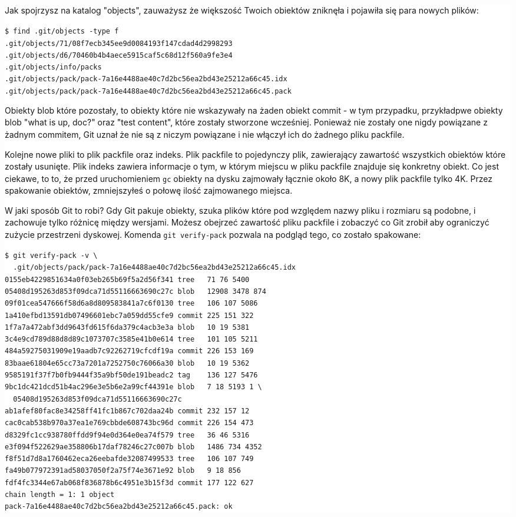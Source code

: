 Jak spojrzysz na katalog "objects", zauważysz że większość Twoich obiektów zniknęła i pojawiła się para nowych plików:



    $ find .git/objects -type f
    .git/objects/71/08f7ecb345ee9d0084193f147cdad4d2998293
    .git/objects/d6/70460b4b4aece5915caf5c68d12f560a9fe3e4
    .git/objects/info/packs
    .git/objects/pack/pack-7a16e4488ae40c7d2bc56ea2bd43e25212a66c45.idx
    .git/objects/pack/pack-7a16e4488ae40c7d2bc56ea2bd43e25212a66c45.pack

Obiekty blob które pozostały, to obiekty które nie wskazywały na żaden obiekt commit - w tym przypadku, przykładpwe obiekty blob "what is up, doc?" oraz "test content", które zostały stworzone wcześniej. Ponieważ nie zostały one nigdy powiązane z żadnym commitem, Git uznał że nie są z niczym powiązane i nie włączył ich do żadnego pliku packfile.



Kolejne nowe pliki to plik packfile oraz indeks. Plik packfile to pojedynczy plik, zawierający zawartość wszystkich obiektów które zostały usunięte. Plik indeks zawiera informacje o tym, w którym miejscu w pliku packfile znajduje się konkretny obiekt. Co jest ciekawe, to to, że przed uruchomieniem `gc` obiekty na dysku zajmowały łącznie około 8K, a nowy plik packfile tylko 4K. Przez spakowanie obiektów, zmniejszyłeś o połowę ilość zajmowanego miejsca.



W jaki sposób Git to robi? Gdy Git pakuje obiekty, szuka plików które pod względem nazwy pliku i rozmiaru są podobne, i zachowuje tylko różnicę między wersjami. Możesz obejrzeć zawartość pliku packfile i zobaczyć co Git zrobił aby ograniczyć zużycie przestrzeni dyskowej. Komenda `git verify-pack` pozwala na podgląd tego, co zostało spakowane:



    $ git verify-pack -v \
      .git/objects/pack/pack-7a16e4488ae40c7d2bc56ea2bd43e25212a66c45.idx
    0155eb4229851634a0f03eb265b69f5a2d56f341 tree   71 76 5400
    05408d195263d853f09dca71d55116663690c27c blob   12908 3478 874
    09f01cea547666f58d6a8d809583841a7c6f0130 tree   106 107 5086
    1a410efbd13591db07496601ebc7a059dd55cfe9 commit 225 151 322
    1f7a7a472abf3dd9643fd615f6da379c4acb3e3a blob   10 19 5381
    3c4e9cd789d88d8d89c1073707c3585e41b0e614 tree   101 105 5211
    484a59275031909e19aadb7c92262719cfcdf19a commit 226 153 169
    83baae61804e65cc73a7201a7252750c76066a30 blob   10 19 5362
    9585191f37f7b0fb9444f35a9bf50de191beadc2 tag    136 127 5476
    9bc1dc421dcd51b4ac296e3e5b6e2a99cf44391e blob   7 18 5193 1 \
      05408d195263d853f09dca71d55116663690c27c
    ab1afef80fac8e34258ff41fc1b867c702daa24b commit 232 157 12
    cac0cab538b970a37ea1e769cbbde608743bc96d commit 226 154 473
    d8329fc1cc938780ffdd9f94e0d364e0ea74f579 tree   36 46 5316
    e3f094f522629ae358806b17daf78246c27c007b blob   1486 734 4352
    f8f51d7d8a1760462eca26eebafde32087499533 tree   106 107 749
    fa49b077972391ad58037050f2a75f74e3671e92 blob   9 18 856
    fdf4fc3344e67ab068f836878b6c4951e3b15f3d commit 177 122 627
    chain length = 1: 1 object
    pack-7a16e4488ae40c7d2bc56ea2bd43e25212a66c45.pack: ok

